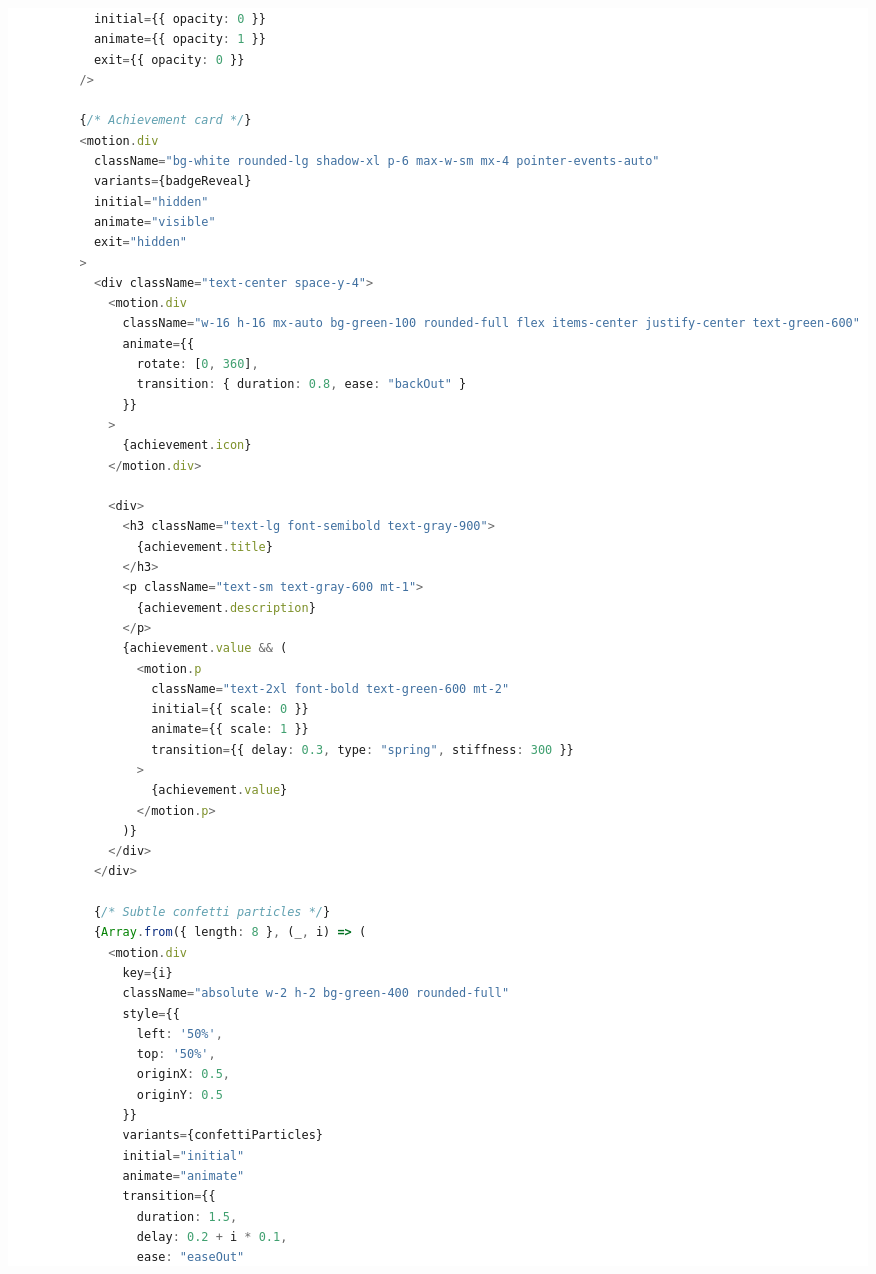 ```typescript
            initial={{ opacity: 0 }}
            animate={{ opacity: 1 }}
            exit={{ opacity: 0 }}
          />
          
          {/* Achievement card */}
          <motion.div
            className="bg-white rounded-lg shadow-xl p-6 max-w-sm mx-4 pointer-events-auto"
            variants={badgeReveal}
            initial="hidden"
            animate="visible"
            exit="hidden"
          >
            <div className="text-center space-y-4">
              <motion.div
                className="w-16 h-16 mx-auto bg-green-100 rounded-full flex items-center justify-center text-green-600"
                animate={{
                  rotate: [0, 360],
                  transition: { duration: 0.8, ease: "backOut" }
                }}
              >
                {achievement.icon}
              </motion.div>
              
              <div>
                <h3 className="text-lg font-semibold text-gray-900">
                  {achievement.title}
                </h3>
                <p className="text-sm text-gray-600 mt-1">
                  {achievement.description}
                </p>
                {achievement.value && (
                  <motion.p
                    className="text-2xl font-bold text-green-600 mt-2"
                    initial={{ scale: 0 }}
                    animate={{ scale: 1 }}
                    transition={{ delay: 0.3, type: "spring", stiffness: 300 }}
                  >
                    {achievement.value}
                  </motion.p>
                )}
              </div>
            </div>
            
            {/* Subtle confetti particles */}
            {Array.from({ length: 8 }, (_, i) => (
              <motion.div
                key={i}
                className="absolute w-2 h-2 bg-green-400 rounded-full"
                style={{
                  left: '50%',
                  top: '50%',
                  originX: 0.5,
                  originY: 0.5
                }}
                variants={confettiParticles}
                initial="initial"
                animate="animate"
                transition={{
                  duration: 1.5,
                  delay: 0.2 + i * 0.1,
                  ease: "easeOut"
```